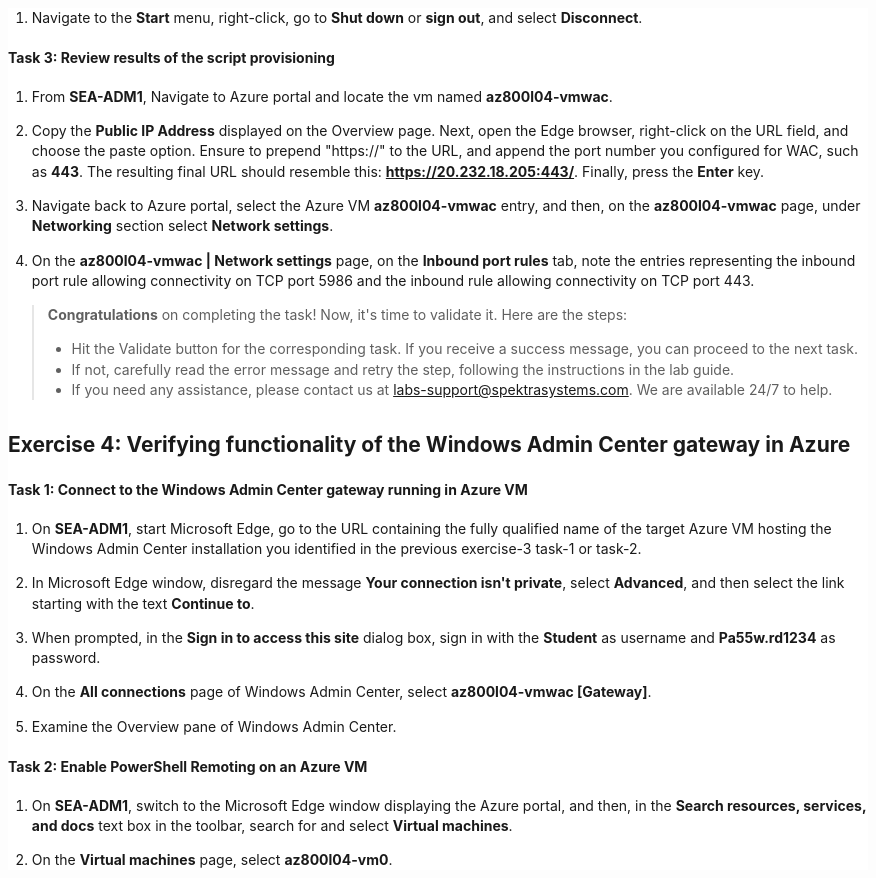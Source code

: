 1. Navigate to the **Start** menu, right-click, go to **Shut down** or **sign out**, and select **Disconnect**.

#### Task 3: Review results of the script provisioning

1. From **SEA-ADM1**, Navigate to Azure portal and locate the vm named **az800l04-vmwac**.

1. Copy the **Public IP Address** displayed on the Overview page. Next, open the Edge browser, right-click on the URL field, and choose the paste option. Ensure to prepend "https://" to the URL, and append the port number you configured for WAC, such as **443**. The resulting final URL should resemble this: **https://20.232.18.205:443/**. Finally, press the **Enter** key.

1. Navigate back to Azure portal, select the Azure VM **az800l04-vmwac** entry, and then, on the **az800l04-vmwac** page, under **Networking** section select **Network settings**.

1. On the **az800l04-vmwac | Network settings** page, on the **Inbound port rules** tab, note the entries representing the inbound port rule allowing connectivity on TCP port 5986 and the inbound rule allowing connectivity on TCP port 443.

> **Congratulations** on completing the task! Now, it's time to validate it. Here are the steps:
> - Hit the Validate button for the corresponding task. If you receive a success message, you can proceed to the next task. 
> - If not, carefully read the error message and retry the step, following the instructions in the lab guide.
> - If you need any assistance, please contact us at labs-support@spektrasystems.com. We are available 24/7 to help.

<validation step="e28d4114-d700-4946-b80d-7fc70ade9e46" />

## Exercise 4: Verifying functionality of the Windows Admin Center gateway in Azure

#### Task 1: Connect to the Windows Admin Center gateway running in Azure VM

1. On **SEA-ADM1**, start Microsoft Edge, go to the URL containing the fully qualified name of the target Azure VM hosting the Windows Admin Center installation you identified in the previous exercise-3 task-1 or task-2.

1. In Microsoft Edge window, disregard the message **Your connection isn't private**, select **Advanced**, and then select the link starting with the text **Continue to**.

1. When prompted, in the **Sign in to access this site** dialog box, sign in with the **Student** as username and **Pa55w.rd1234** as password.

1. On the **All connections** page of Windows Admin Center, select **az800l04-vmwac [Gateway]**.

1. Examine the Overview pane of Windows Admin Center.

#### Task 2: Enable PowerShell Remoting on an Azure VM

1. On **SEA-ADM1**, switch to the Microsoft Edge window displaying the Azure portal, and then, in the **Search resources, services, and docs** text box in the toolbar, search for and select **Virtual machines**.

1. On the **Virtual machines** page, select **az800l04-vm0**.
